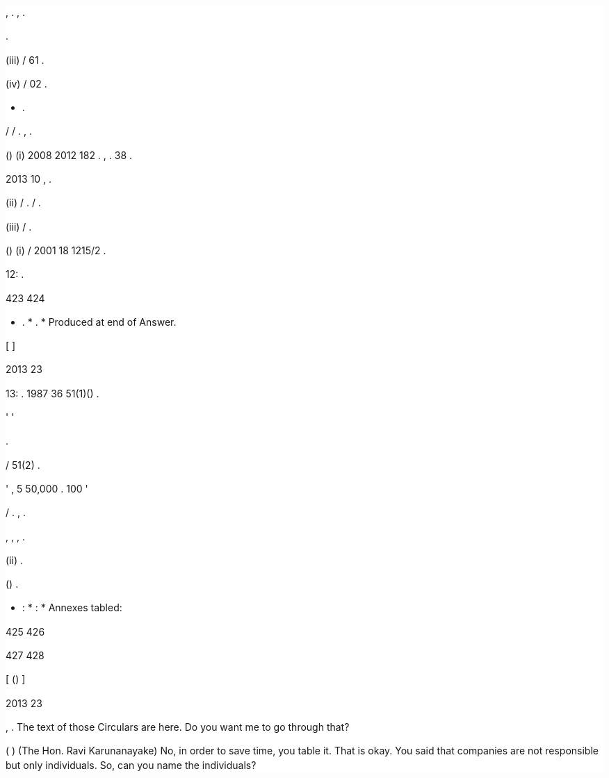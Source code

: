 , . , .

.

(iii) / 61 .

(iv) / 02 .

* .

/ / . , .

() (i) 2008 2012 182 . , . 38 .

2013 10 , .

(ii) / . / .

(iii) / .

() (i) / 2001 18 1215/2 .

12: .

423 424

* . * . * Produced at end of Answer.

[ ]

2013 23

13: . 1987 36 51(1)() .

' '

.

/ 51(2) .

' , 5 50,000 . 100 '

/ . , .

, , , .

(ii) .

() .

* : * : * Annexes tabled:

425 426

427 428

[ () ]

2013 23

, . The text of those Circulars are here. Do you want me to go through that?

( ) (The Hon. Ravi Karunanayake) No, in order to save time, you table it. That is okay. You said that companies are not responsible but only individuals. So, can you name the individuals?
